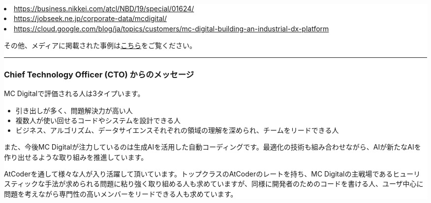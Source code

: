 <li>
<a href="https://business.nikkei.com/atcl/NBD/19/special/01624/">https://business.nikkei.com/atcl/NBD/19/special/01624/</a>
</li>

<li>
<a href="https://jobseek.ne.jp/corporate-data/mcdigital/">https://jobseek.ne.jp/corporate-data/mcdigital/</a>
</li>

<li>
<a href="https://cloud.google.com/blog/ja/topics/customers/mc-digital-building-an-industrial-dx-platform">https://cloud.google.com/blog/ja/topics/customers/mc-digital-building-an-industrial-dx-platform</a>
</li>

</ul>

<p>
その他、メディアに掲載された事例は<a href="https://www.mcdigital.jp/news/">こちら</a>をご覧ください。
        
</p>

</section>

---

### **Chief Technology Officer (CTO) からのメッセージ**

<section>

<p>
MC Digitalで評価される人は3タイプいます。
        
</p>

<ul>

<li>
引き出しが多く、問題解決力が高い人
</li>

<li>
複数人が使い回せるコードやシステムを設計できる人
</li>

<li>
ビジネス、アルゴリズム、データサイエンスそれぞれの領域の理解を深められ、チームをリードできる人
</li>

</ul>

<p>
また、今後MC Digitalが注力しているのは生成AIを活用した自動コーディングです。最適化の技術も組み合わせながら、AIが新たなAIを作り出せるような取り組みを推進しています。
        
</p>

<p>
AtCoderを通して様々な人が入り活躍して頂いています。トップクラスのAtCoderのレートを持ち、MC Digitalの主戦場であるヒューリスティックな手法が求められる問題に粘り強く取り組める人も求めていますが、同様に開発者のためのコードを書ける人、ユーザ中心に問題を考えながら専門性の高いメンバーをリードできる人も求めています。
        